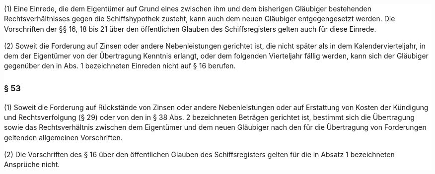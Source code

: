 <div>

<div class="jnhtml">

<div>

<div class="jurAbsatz">

(1) Eine Einrede, die dem Eigentümer auf Grund eines zwischen ihm und
dem bisherigen Gläubiger bestehenden Rechtsverhältnisses gegen die
Schiffshypothek zusteht, kann auch dem neuen Gläubiger entgegengesetzt
werden. Die Vorschriften der §§ 16, 18 bis 21 über den öffentlichen
Glauben des Schiffsregisters gelten auch für diese Einrede.

</div>

<div class="jurAbsatz">

(2) Soweit die Forderung auf Zinsen oder andere Nebenleistungen
gerichtet ist, die nicht später als in dem Kalendervierteljahr, in dem
der Eigentümer von der Übertragung Kenntnis erlangt, oder dem folgenden
Vierteljahr fällig werden, kann sich der Gläubiger gegenüber den in Abs.
1 bezeichneten Einreden nicht auf § 16 berufen.

</div>

</div>

</div>

</div>

<span id="BJNR014990940BJNE006200318.html"></span>

### § 53  

<div>

<div class="jnhtml">

<div>

<div class="jurAbsatz">

(1) Soweit die Forderung auf Rückstände von Zinsen oder andere
Nebenleistungen oder auf Erstattung von Kosten der Kündigung und
Rechtsverfolgung (§ 29) oder von den in § 38 Abs. 2 bezeichneten
Beträgen gerichtet ist, bestimmt sich die Übertragung sowie das
Rechtsverhältnis zwischen dem Eigentümer und dem neuen Gläubiger nach
den für die Übertragung von Forderungen geltenden allgemeinen
Vorschriften.

</div>

<div class="jurAbsatz">

(2) Die Vorschriften des § 16 über den öffentlichen Glauben des
Schiffsregisters gelten für die in Absatz 1 bezeichneten Ansprüche
nicht.
